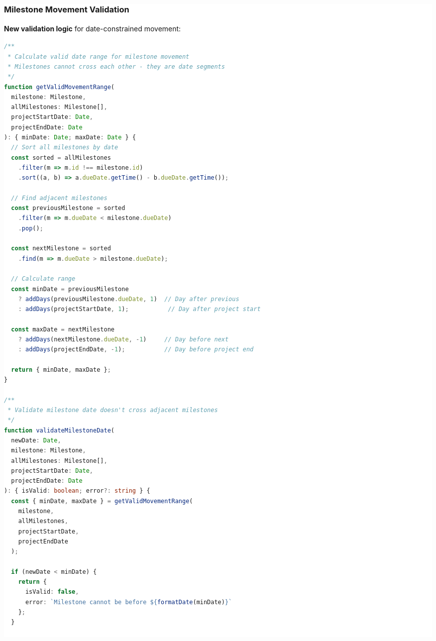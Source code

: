 ### Milestone Movement Validation

**New validation logic** for date-constrained movement:

```typescript
/**
 * Calculate valid date range for milestone movement
 * Milestones cannot cross each other - they are date segments
 */
function getValidMovementRange(
  milestone: Milestone,
  allMilestones: Milestone[],
  projectStartDate: Date,
  projectEndDate: Date
): { minDate: Date; maxDate: Date } {
  // Sort all milestones by date
  const sorted = allMilestones
    .filter(m => m.id !== milestone.id)
    .sort((a, b) => a.dueDate.getTime() - b.dueDate.getTime());
  
  // Find adjacent milestones
  const previousMilestone = sorted
    .filter(m => m.dueDate < milestone.dueDate)
    .pop();
  
  const nextMilestone = sorted
    .find(m => m.dueDate > milestone.dueDate);
  
  // Calculate range
  const minDate = previousMilestone 
    ? addDays(previousMilestone.dueDate, 1)  // Day after previous
    : addDays(projectStartDate, 1);           // Day after project start
  
  const maxDate = nextMilestone
    ? addDays(nextMilestone.dueDate, -1)     // Day before next
    : addDays(projectEndDate, -1);           // Day before project end
  
  return { minDate, maxDate };
}

/**
 * Validate milestone date doesn't cross adjacent milestones
 */
function validateMilestoneDate(
  newDate: Date,
  milestone: Milestone,
  allMilestones: Milestone[],
  projectStartDate: Date,
  projectEndDate: Date
): { isValid: boolean; error?: string } {
  const { minDate, maxDate } = getValidMovementRange(
    milestone, 
    allMilestones, 
    projectStartDate, 
    projectEndDate
  );
  
  if (newDate < minDate) {
    return { 
      isValid: false, 
      error: `Milestone cannot be before ${formatDate(minDate)}` 
    };
  }
  
```